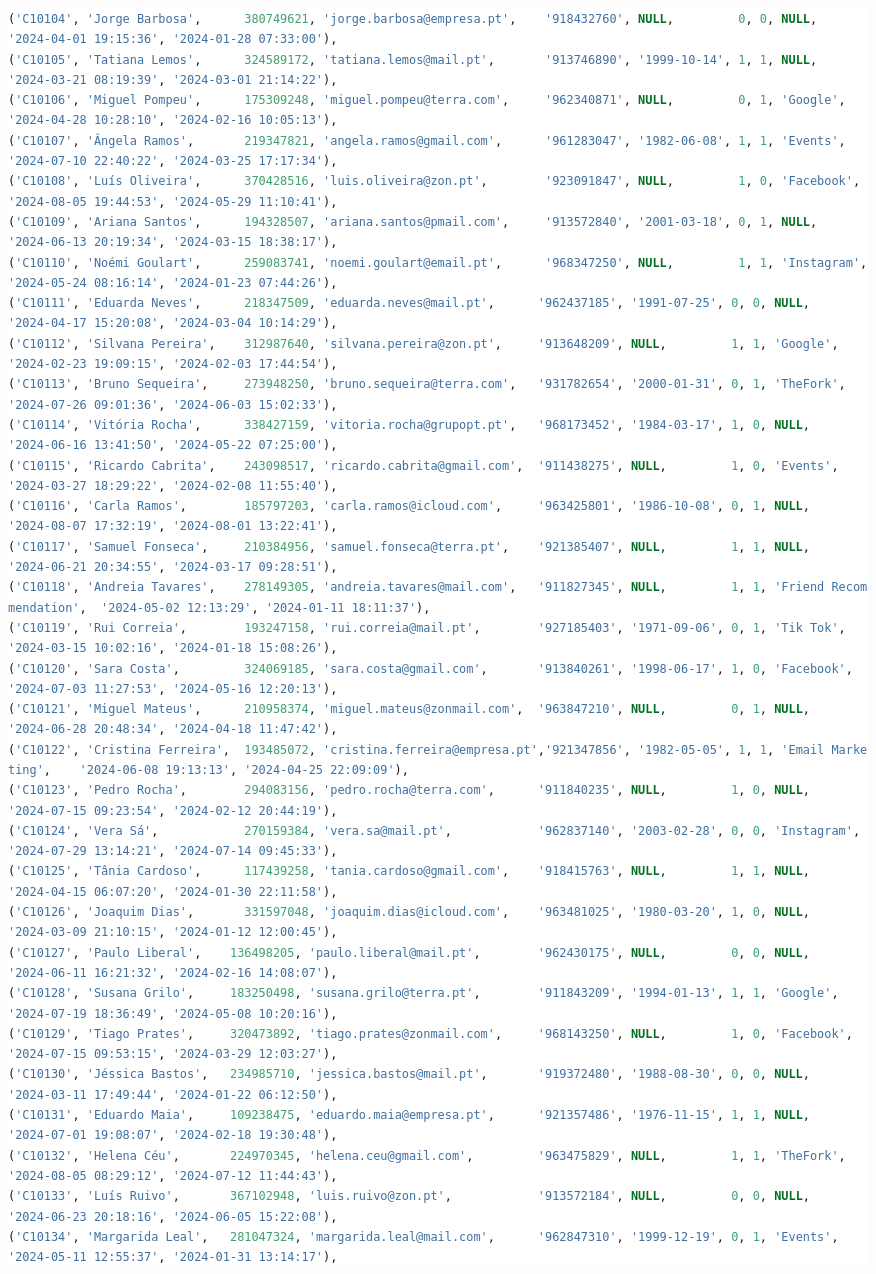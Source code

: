 ```sql
('C10104', 'Jorge Barbosa',      380749621, 'jorge.barbosa@empresa.pt',    '918432760', NULL,         0, 0, NULL,                  '2024-04-01 19:15:36', '2024-01-28 07:33:00'),
('C10105', 'Tatiana Lemos',      324589172, 'tatiana.lemos@mail.pt',       '913746890', '1999-10-14', 1, 1, NULL,                  '2024-03-21 08:19:39', '2024-03-01 21:14:22'),
('C10106', 'Miguel Pompeu',      175309248, 'miguel.pompeu@terra.com',     '962340871', NULL,         0, 1, 'Google',              '2024-04-28 10:28:10', '2024-02-16 10:05:13'),
('C10107', 'Ângela Ramos',       219347821, 'angela.ramos@gmail.com',      '961283047', '1982-06-08', 1, 1, 'Events',             '2024-07-10 22:40:22', '2024-03-25 17:17:34'),
('C10108', 'Luís Oliveira',      370428516, 'luis.oliveira@zon.pt',        '923091847', NULL,         1, 0, 'Facebook',            '2024-08-05 19:44:53', '2024-05-29 11:10:41'),
('C10109', 'Ariana Santos',      194328507, 'ariana.santos@pmail.com',     '913572840', '2001-03-18', 0, 1, NULL,                  '2024-06-13 20:19:34', '2024-03-15 18:38:17'),
('C10110', 'Noémi Goulart',      259083741, 'noemi.goulart@email.pt',      '968347250', NULL,         1, 1, 'Instagram',           '2024-05-24 08:16:14', '2024-01-23 07:44:26'),
('C10111', 'Eduarda Neves',      218347509, 'eduarda.neves@mail.pt',      '962437185', '1991-07-25', 0, 0, NULL,                  '2024-04-17 15:20:08', '2024-03-04 10:14:29'),
('C10112', 'Silvana Pereira',    312987640, 'silvana.pereira@zon.pt',     '913648209', NULL,         1, 1, 'Google',              '2024-02-23 19:09:15', '2024-02-03 17:44:54'),
('C10113', 'Bruno Sequeira',     273948250, 'bruno.sequeira@terra.com',   '931782654', '2000-01-31', 0, 1, 'TheFork',             '2024-07-26 09:01:36', '2024-06-03 15:02:33'),
('C10114', 'Vitória Rocha',      338427159, 'vitoria.rocha@grupopt.pt',   '968173452', '1984-03-17', 1, 0, NULL,                  '2024-06-16 13:41:50', '2024-05-22 07:25:00'),
('C10115', 'Ricardo Cabrita',    243098517, 'ricardo.cabrita@gmail.com',  '911438275', NULL,         1, 0, 'Events',             '2024-03-27 18:29:22', '2024-02-08 11:55:40'),
('C10116', 'Carla Ramos',        185797203, 'carla.ramos@icloud.com',     '963425801', '1986-10-08', 0, 1, NULL,                  '2024-08-07 17:32:19', '2024-08-01 13:22:41'),
('C10117', 'Samuel Fonseca',     210384956, 'samuel.fonseca@terra.pt',    '921385407', NULL,         1, 1, NULL,                  '2024-06-21 20:34:55', '2024-03-17 09:28:51'),
('C10118', 'Andreia Tavares',    278149305, 'andreia.tavares@mail.com',   '911827345', NULL,         1, 1, 'Friend Recommendation',  '2024-05-02 12:13:29', '2024-01-11 18:11:37'),
('C10119', 'Rui Correia',        193247158, 'rui.correia@mail.pt',        '927185403', '1971-09-06', 0, 1, 'Tik Tok',             '2024-03-15 10:02:16', '2024-01-18 15:08:26'),
('C10120', 'Sara Costa',         324069185, 'sara.costa@gmail.com',       '913840261', '1998-06-17', 1, 0, 'Facebook',            '2024-07-03 11:27:53', '2024-05-16 12:20:13'),
('C10121', 'Miguel Mateus',      210958374, 'miguel.mateus@zonmail.com',  '963847210', NULL,         0, 1, NULL,                  '2024-06-28 20:48:34', '2024-04-18 11:47:42'),
('C10122', 'Cristina Ferreira',  193485072, 'cristina.ferreira@empresa.pt','921347856', '1982-05-05', 1, 1, 'Email Marketing',    '2024-06-08 19:13:13', '2024-04-25 22:09:09'),
('C10123', 'Pedro Rocha',        294083156, 'pedro.rocha@terra.com',      '911840235', NULL,         1, 0, NULL,                  '2024-07-15 09:23:54', '2024-02-12 20:44:19'),
('C10124', 'Vera Sá',            270159384, 'vera.sa@mail.pt',            '962837140', '2003-02-28', 0, 0, 'Instagram',           '2024-07-29 13:14:21', '2024-07-14 09:45:33'),
('C10125', 'Tânia Cardoso',      117439258, 'tania.cardoso@gmail.com',    '918415763', NULL,         1, 1, NULL,                  '2024-04-15 06:07:20', '2024-01-30 22:11:58'),
('C10126', 'Joaquim Dias',       331597048, 'joaquim.dias@icloud.com',    '963481025', '1980-03-20', 1, 0, NULL,                  '2024-03-09 21:10:15', '2024-01-12 12:00:45'),
('C10127', 'Paulo Liberal',    136498205, 'paulo.liberal@mail.pt',        '962430175', NULL,         0, 0, NULL,                 '2024-06-11 16:21:32', '2024-02-16 14:08:07'),
('C10128', 'Susana Grilo',     183250498, 'susana.grilo@terra.pt',        '911843209', '1994-01-13', 1, 1, 'Google',              '2024-07-19 18:36:49', '2024-05-08 10:20:16'),
('C10129', 'Tiago Prates',     320473892, 'tiago.prates@zonmail.com',     '968143250', NULL,         1, 0, 'Facebook',            '2024-07-15 09:53:15', '2024-03-29 12:03:27'),
('C10130', 'Jéssica Bastos',   234985710, 'jessica.bastos@mail.pt',       '919372480', '1988-08-30', 0, 0, NULL,                 '2024-03-11 17:49:44', '2024-01-22 06:12:50'),
('C10131', 'Eduardo Maia',     109238475, 'eduardo.maia@empresa.pt',      '921357486', '1976-11-15', 1, 1, NULL,                 '2024-07-01 19:08:07', '2024-02-18 19:30:48'),
('C10132', 'Helena Céu',       224970345, 'helena.ceu@gmail.com',         '963475829', NULL,         1, 1, 'TheFork',             '2024-08-05 08:29:12', '2024-07-12 11:44:43'),
('C10133', 'Luís Ruivo',       367102948, 'luis.ruivo@zon.pt',            '913572184', NULL,         0, 0, NULL,                 '2024-06-23 20:18:16', '2024-06-05 15:22:08'),
('C10134', 'Margarida Leal',   281047324, 'margarida.leal@mail.com',      '962847310', '1999-12-19', 0, 1, 'Events',             '2024-05-11 12:55:37', '2024-01-31 13:14:17'),
```